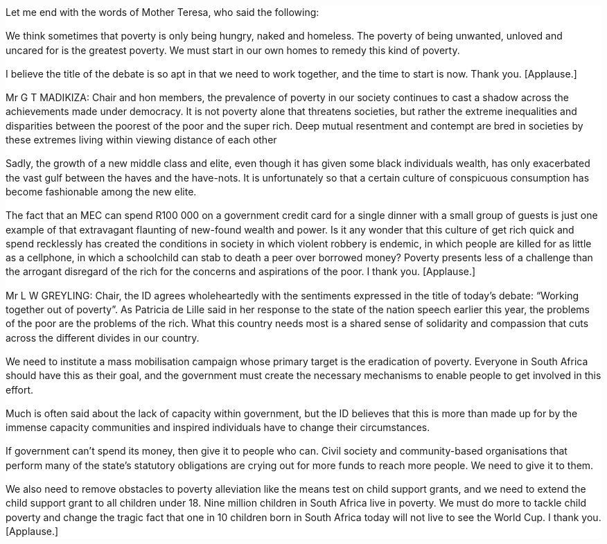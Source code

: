 Let me end with the words of Mother Teresa, who said the following:

   We think sometimes that poverty is only being hungry, naked and homeless.
   The poverty of being unwanted, unloved and uncared for is the greatest
   poverty. We must start in our own homes to remedy this kind of poverty.

I believe the title of the debate is so apt in that we need to work
together, and the time to start is now. Thank you. [Applause.]

Mr G T MADIKIZA: Chair and hon members, the prevalence of poverty in our
society continues to cast a shadow across the achievements made under
democracy. It is not poverty alone that threatens societies, but rather the
extreme inequalities and disparities between the poorest of the poor and
the super rich. Deep mutual resentment and contempt are bred in societies
by these extremes living within viewing distance of each other

Sadly, the growth of a new middle class and elite, even though it has given
some black individuals wealth, has only exacerbated the vast gulf between
the haves and the have-nots. It is unfortunately so that a certain culture
of conspicuous consumption has become fashionable among the new elite.

The fact that an MEC can spend R100 000 on a government credit card for a
single dinner with a small group of guests is just one example of that
extravagant flaunting of new-found wealth and power. Is it any wonder that
this culture of get rich quick and spend recklessly has created the
conditions in society in which violent robbery is endemic, in which people
are killed for as little as a cellphone, in which a schoolchild can stab to
death a peer over borrowed money? Poverty presents less of a challenge than
the arrogant disregard of the rich for the concerns and aspirations of the
poor. I thank you. [Applause.]

Mr L W GREYLING: Chair, the ID agrees wholeheartedly with the sentiments
expressed in the title of today’s debate: “Working together out of
poverty”. As Patricia de Lille said in her response to the state of the
nation speech earlier this year, the problems of the poor are the problems
of the rich. What this country needs most is a shared sense of solidarity
and compassion that cuts across the different divides in our country.

We need to institute a mass mobilisation campaign whose primary target is
the eradication of poverty. Everyone in South Africa should have this as
their goal, and the government must create the necessary mechanisms to
enable people to get involved in this effort.

Much is often said about the lack of capacity within government, but the ID
believes that this is more than made up for by the immense capacity
communities and inspired individuals have to change their circumstances.

If government can’t spend its money, then give it to people who can. Civil
society and community-based organisations that perform many of the state’s
statutory obligations are crying out for more funds to reach more people.
We need to give it to them.

We also need to remove obstacles to poverty alleviation like the means test
on child support grants, and we need to extend the child support grant to
all children under 18. Nine million children in South Africa live in
poverty. We must do more to tackle child poverty and change the tragic fact
that one in 10 children born in South Africa today will not live to see the
World Cup. I thank you. [Applause.]
